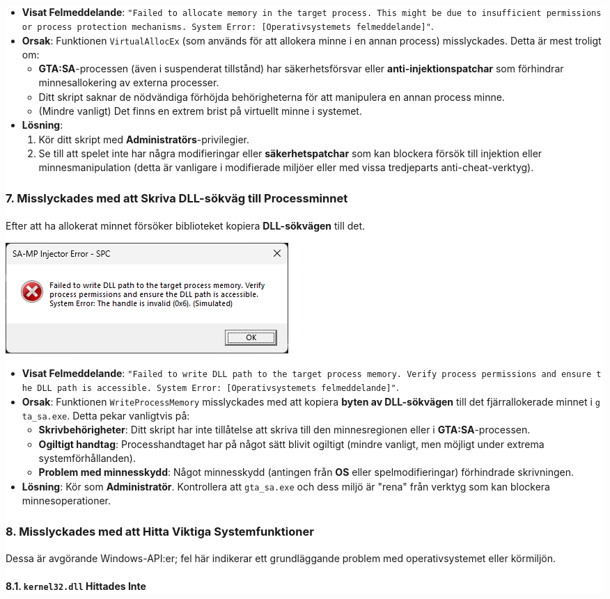 - **Visat Felmeddelande**: `"Failed to allocate memory in the target process. This might be due to insufficient permissions or process protection mechanisms. System Error: [Operativsystemets felmeddelande]"`.
- **Orsak**: Funktionen `VirtualAllocEx` (som används för att allokera minne i en annan process) misslyckades. Detta är mest troligt om:
   - **GTA:SA**-processen (även i suspenderat tillstånd) har säkerhetsförsvar eller **anti-injektionspatchar** som förhindrar minnesallokering av externa processer.
   - Ditt skript saknar de nödvändiga förhöjda behörigheterna för att manipulera en annan process minne.
   - (Mindre vanligt) Det finns en extrem brist på virtuellt minne i systemet.
- **Lösning**:
   1. Kör ditt skript med **Administratörs**-privilegier.
   2. Se till att spelet inte har några modifieringar eller **säkerhetspatchar** som kan blockera försök till injektion eller minnesmanipulation (detta är vanligare i modifierade miljöer eller med vissa tredjeparts anti-cheat-verktyg).

### 7. Misslyckades med att Skriva DLL-sökväg till Processminnet

Efter att ha allokerat minnet försöker biblioteket kopiera **DLL-sökvägen** till det.

![Error 11](../../screenshots/error_11.png)

- **Visat Felmeddelande**: `"Failed to write DLL path to the target process memory. Verify process permissions and ensure the DLL path is accessible. System Error: [Operativsystemets felmeddelande]"`.
- **Orsak**: Funktionen `WriteProcessMemory` misslyckades med att kopiera **byten av DLL-sökvägen** till det fjärrallokerade minnet i `gta_sa.exe`. Detta pekar vanligtvis på:
   - **Skrivbehörigheter**: Ditt skript har inte tillåtelse att skriva till den minnesregionen eller i **GTA:SA**-processen.
   - **Ogiltigt handtag**: Processhandtaget har på något sätt blivit ogiltigt (mindre vanligt, men möjligt under extrema systemförhållanden).
   - **Problem med minnesskydd**: Något minnesskydd (antingen från **OS** eller spelmodifieringar) förhindrade skrivningen.
- **Lösning**: Kör som **Administratör**. Kontrollera att `gta_sa.exe` och dess miljö är "rena" från verktyg som kan blockera minnesoperationer.

### 8. Misslyckades med att Hitta Viktiga Systemfunktioner

Dessa är avgörande Windows-API:er; fel här indikerar ett grundläggande problem med operativsystemet eller körmiljön.

#### 8.1. `kernel32.dll` Hittades Inte

